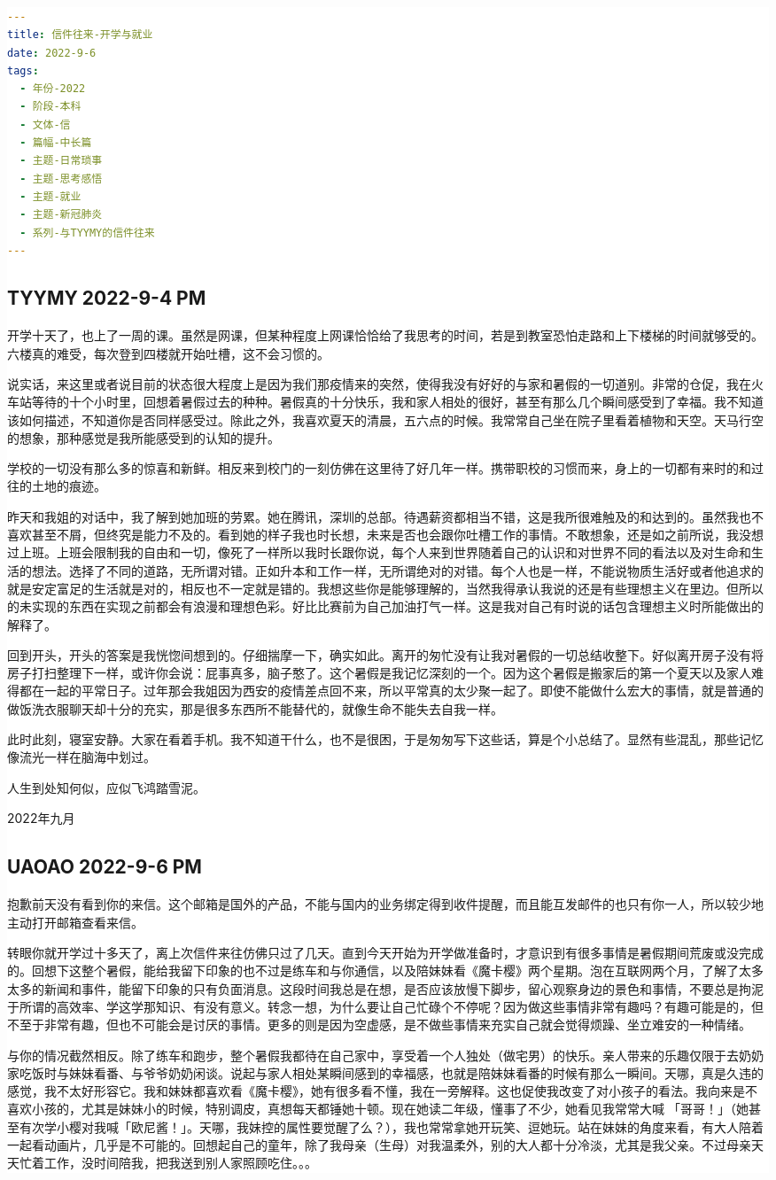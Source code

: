 ```yaml
---
title: 信件往来-开学与就业
date: 2022-9-6
tags:
  - 年份-2022
  - 阶段-本科
  - 文体-信
  - 篇幅-中长篇
  - 主题-日常琐事
  - 主题-思考感悟
  - 主题-就业
  - 主题-新冠肺炎
  - 系列-与TYYMY的信件往来
---
```


## TYYMY 2022-9-4 PM

开学十天了，也上了一周的课。虽然是网课，但某种程度上网课恰恰给了我思考的时间，若是到教室恐怕走路和上下楼梯的时间就够受的。六楼真的难受，每次登到四楼就开始吐槽，这不会习惯的。

说实话，来这里或者说目前的状态很大程度上是因为我们那疫情来的突然，使得我没有好好的与家和暑假的一切道别。非常的仓促，我在火车站等待的十个小时里，回想着暑假过去的种种。暑假真的十分快乐，我和家人相处的很好，甚至有那么几个瞬间感受到了幸福。我不知道该如何描述，不知道你是否同样感受过。除此之外，我喜欢夏天的清晨，五六点的时候。我常常自己坐在院子里看着植物和天空。天马行空的想象，那种感觉是我所能感受到的认知的提升。

学校的一切没有那么多的惊喜和新鲜。相反来到校门的一刻仿佛在这里待了好几年一样。携带职校的习惯而来，身上的一切都有来时的和过往的土地的痕迹。

昨天和我姐的对话中，我了解到她加班的劳累。她在腾讯，深圳的总部。待遇薪资都相当不错，这是我所很难触及的和达到的。虽然我也不喜欢甚至不屑，但终究是能力不及的。看到她的样子我也时长想，未来是否也会跟你吐槽工作的事情。不敢想象，还是如之前所说，我没想过上班。上班会限制我的自由和一切，像死了一样所以我时长跟你说，每个人来到世界随着自己的认识和对世界不同的看法以及对生命和生活的想法。选择了不同的道路，无所谓对错。正如升本和工作一样，无所谓绝对的对错。每个人也是一样，不能说物质生活好或者他追求的就是安定富足的生活就是对的，相反也不一定就是错的。我想这些你是能够理解的，当然我得承认我说的还是有些理想主义在里边。但所以的未实现的东西在实现之前都会有浪漫和理想色彩。好比比赛前为自己加油打气一样。这是我对自己有时说的话包含理想主义时所能做出的解释了。

回到开头，开头的答案是我恍惚间想到的。仔细揣摩一下，确实如此。离开的匆忙没有让我对暑假的一切总结收整下。好似离开房子没有将房子打扫整理下一样，或许你会说：屁事真多，脑子憨了。这个暑假是我记忆深刻的一个。因为这个暑假是搬家后的第一个夏天以及家人难得都在一起的平常日子。过年那会我姐因为西安的疫情差点回不来，所以平常真的太少聚一起了。即使不能做什么宏大的事情，就是普通的做饭洗衣服聊天却十分的充实，那是很多东西所不能替代的，就像生命不能失去自我一样。

此时此刻，寝室安静。大家在看着手机。我不知道干什么，也不是很困，于是匆匆写下这些话，算是个小总结了。显然有些混乱，那些记忆像流光一样在脑海中划过。

人生到处知何似，应似飞鸿踏雪泥。

2022年九月

## UAOAO 2022-9-6 PM

抱歉前天没有看到你的来信。这个邮箱是国外的产品，不能与国内的业务绑定得到收件提醒，而且能互发邮件的也只有你一人，所以较少地主动打开邮箱查看来信。

转眼你就开学过十多天了，离上次信件来往仿佛只过了几天。直到今天开始为开学做准备时，才意识到有很多事情是暑假期间荒废或没完成的。回想下这整个暑假，能给我留下印象的也不过是练车和与你通信，以及陪妹妹看《魔卡樱》两个星期。泡在互联网两个月，了解了太多太多的新闻和事件，能留下印象的只有负面消息。这段时间我总是在想，是否应该放慢下脚步，留心观察身边的景色和事情，不要总是拘泥于所谓的高效率、学这学那知识、有没有意义。转念一想，为什么要让自己忙碌个不停呢？因为做这些事情非常有趣吗？有趣可能是的，但不至于非常有趣，但也不可能会是讨厌的事情。更多的则是因为空虚感，是不做些事情来充实自己就会觉得烦躁、坐立难安的一种情绪。

与你的情况截然相反。除了练车和跑步，整个暑假我都待在自己家中，享受着一个人独处（做宅男）的快乐。亲人带来的乐趣仅限于去奶奶家吃饭时与妹妹看番、与爷爷奶奶闲谈。说起与家人相处某瞬间感到的幸福感，也就是陪妹妹看番的时候有那么一瞬间。天哪，真是久违的感觉，我不太好形容它。我和妹妹都喜欢看《魔卡樱》，她有很多看不懂，我在一旁解释。这也促使我改变了对小孩子的看法。我向来是不喜欢小孩的，尤其是妹妹小的时候，特别调皮，真想每天都锤她十顿。现在她读二年级，懂事了不少，她看见我常常大喊 「哥哥！」（她甚至有次学小樱对我喊「欧尼酱！」。天哪，我妹控的属性要觉醒了么？），我也常常拿她开玩笑、逗她玩。站在妹妹的角度来看，有大人陪着一起看动画片，几乎是不可能的。回想起自己的童年，除了我母亲（生母）对我温柔外，别的大人都十分冷淡，尤其是我父亲。不过母亲天天忙着工作，没时间陪我，把我送到别人家照顾吃住。。。
